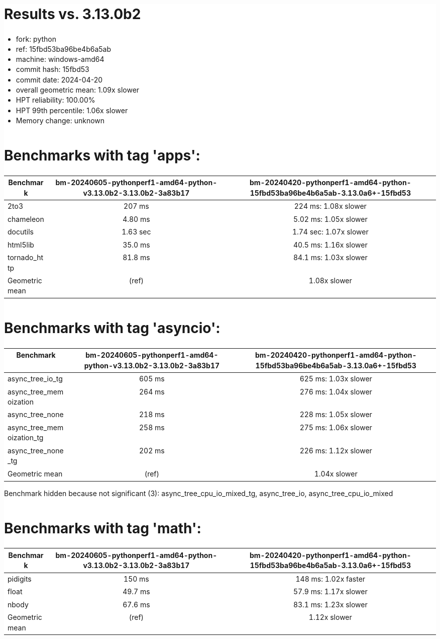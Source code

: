 # Results vs. 3.13.0b2

- fork: python
- ref: 15fbd53ba96be4b6a5ab
- machine: windows-amd64
- commit hash: 15fbd53
- commit date: 2024-04-20
- overall geometric mean: 1.09x slower
- HPT reliability: 100.00%
- HPT 99th percentile: 1.06x slower
- Memory change: unknown

Benchmarks with tag 'apps':
===========================

| Benchmark      | bm-20240605-pythonperf1-amd64-python-v3.13.0b2-3.13.0b2-3a83b17 | bm-20240420-pythonperf1-amd64-python-15fbd53ba96be4b6a5ab-3.13.0a6+-15fbd53 |
|----------------|:---------------------------------------------------------------:|:---------------------------------------------------------------------------:|
| 2to3           | 207 ms                                                          | 224 ms: 1.08x slower                                                        |
| chameleon      | 4.80 ms                                                         | 5.02 ms: 1.05x slower                                                       |
| docutils       | 1.63 sec                                                        | 1.74 sec: 1.07x slower                                                      |
| html5lib       | 35.0 ms                                                         | 40.5 ms: 1.16x slower                                                       |
| tornado_http   | 81.8 ms                                                         | 84.1 ms: 1.03x slower                                                       |
| Geometric mean | (ref)                                                           | 1.08x slower                                                                |

Benchmarks with tag 'asyncio':
==============================

| Benchmark                 | bm-20240605-pythonperf1-amd64-python-v3.13.0b2-3.13.0b2-3a83b17 | bm-20240420-pythonperf1-amd64-python-15fbd53ba96be4b6a5ab-3.13.0a6+-15fbd53 |
|---------------------------|:---------------------------------------------------------------:|:---------------------------------------------------------------------------:|
| async_tree_io_tg          | 605 ms                                                          | 625 ms: 1.03x slower                                                        |
| async_tree_memoization    | 264 ms                                                          | 276 ms: 1.04x slower                                                        |
| async_tree_none           | 218 ms                                                          | 228 ms: 1.05x slower                                                        |
| async_tree_memoization_tg | 258 ms                                                          | 275 ms: 1.06x slower                                                        |
| async_tree_none_tg        | 202 ms                                                          | 226 ms: 1.12x slower                                                        |
| Geometric mean            | (ref)                                                           | 1.04x slower                                                                |

Benchmark hidden because not significant (3): async_tree_cpu_io_mixed_tg, async_tree_io, async_tree_cpu_io_mixed

Benchmarks with tag 'math':
===========================

| Benchmark      | bm-20240605-pythonperf1-amd64-python-v3.13.0b2-3.13.0b2-3a83b17 | bm-20240420-pythonperf1-amd64-python-15fbd53ba96be4b6a5ab-3.13.0a6+-15fbd53 |
|----------------|:---------------------------------------------------------------:|:---------------------------------------------------------------------------:|
| pidigits       | 150 ms                                                          | 148 ms: 1.02x faster                                                        |
| float          | 49.7 ms                                                         | 57.9 ms: 1.17x slower                                                       |
| nbody          | 67.6 ms                                                         | 83.1 ms: 1.23x slower                                                       |
| Geometric mean | (ref)                                                           | 1.12x slower                                                                |
